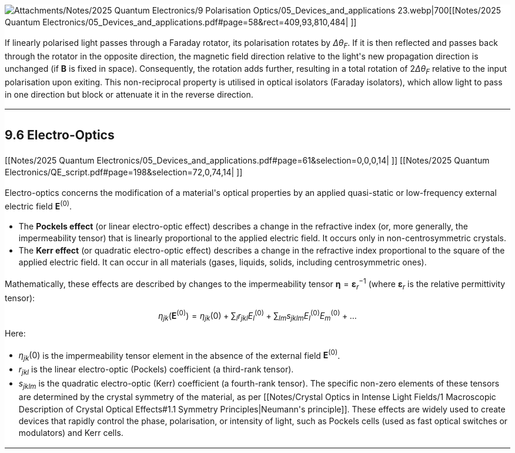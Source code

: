 ![Attachments/Notes/2025 Quantum Electronics/9 Polarisation Optics/05_Devices_and_applications 23.webp|700](/img/user/Attachments/Notes/2025%20Quantum%20Electronics/9%20Polarisation%20Optics/05_Devices_and_applications%2023.webp)[[Notes/2025 Quantum Electronics/05_Devices_and_applications.pdf#page=58&rect=409,93,810,484| ]]

If linearly polarised light passes through a Faraday rotator, its polarisation rotates by $\Delta\theta_F$. If it is then reflected and passes back through the rotator in the opposite direction, the magnetic field direction relative to the light's new propagation direction is unchanged (if $\mathbf{B}$ is fixed in space). Consequently, the rotation adds further, resulting in a total rotation of $2\Delta\theta_F$ relative to the input polarisation upon exiting. This non-reciprocal property is utilised in optical isolators (Faraday isolators), which allow light to pass in one direction but block or attenuate it in the reverse direction.

---
## 9.6 Electro-Optics
[[Notes/2025 Quantum Electronics/05_Devices_and_applications.pdf#page=61&selection=0,0,0,14| ]] [[Notes/2025 Quantum Electronics/QE_script.pdf#page=198&selection=72,0,74,14| ]]

Electro-optics concerns the modification of a material's optical properties by an applied quasi-static or low-frequency external electric field $\mathbf{E}^{(0)}$.
-   The **Pockels effect** (or linear electro-optic effect) describes a change in the refractive index (or, more generally, the impermeability tensor) that is linearly proportional to the applied electric field. It occurs only in non-centrosymmetric crystals.
-   The **Kerr effect** (or quadratic electro-optic effect) describes a change in the refractive index proportional to the square of the applied electric field. It can occur in all materials (gases, liquids, solids, including centrosymmetric ones).

Mathematically, these effects are described by changes to the impermeability tensor $\boldsymbol{\eta} = \boldsymbol{\varepsilon}_r^{-1}$ (where $\boldsymbol{\varepsilon}_r$ is the relative permittivity tensor):
$$
\eta_{jk}(\mathbf{E}^{(0)}) = \eta_{jk}(0) + \sum_l r_{jkl} E_l^{(0)} + \sum_{lm} s_{jklm} E_l^{(0)} E_m^{(0)} + \dots
$$
Here:
-   $\eta_{jk}(0)$ is the impermeability tensor element in the absence of the external field $\mathbf{E}^{(0)}$.
-   $r_{jkl}$ is the linear electro-optic (Pockels) coefficient (a third-rank tensor).
-   $s_{jklm}$ is the quadratic electro-optic (Kerr) coefficient (a fourth-rank tensor).
The specific non-zero elements of these tensors are determined by the crystal symmetry of the material, as per [[Notes/Crystal Optics in Intense Light Fields/1 Macroscopic Description of Crystal Optical Effects#1.1 Symmetry Principles\|Neumann's principle]].
These effects are widely used to create devices that rapidly control the phase, polarisation, or intensity of light, such as Pockels cells (used as fast optical switches or modulators) and Kerr cells.

---